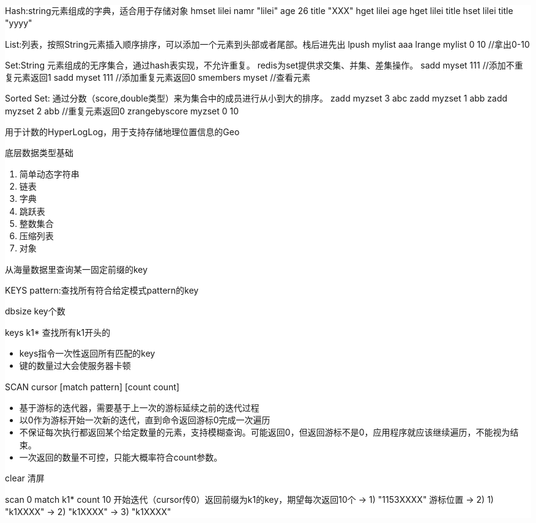 
Hash:string元素组成的字典，适合用于存储对象 
hmset lilei namr "lilei" age 26 title "XXX"
hget lilei age
hget lilei title
hset lilei title "yyyy"

 List:列表，按照String元素插入顺序排序，可以添加一个元素到头部或者尾部。栈后进先出
lpush mylist aaa
lrange mylist 0 10 //拿出0-10

Set:String 元素组成的无序集合，通过hash表实现，不允许重复。
redis为set提供求交集、并集、差集操作。
sadd myset 111 //添加不重复元素返回1
sadd myset 111 //添加重复元素返回0
smembers myset //查看元素

Sorted Set: 通过分数（score,double类型）来为集合中的成员进行从小到大的排序。
zadd myzset 3 abc
zadd myzset 1 abb
zadd myzset 2 abb //重复元素返回0
zrangebyscore myzset 0 10 

用于计数的HyperLogLog，用于支持存储地理位置信息的Geo

底层数据类型基础

1. 简单动态字符串
2. 链表
3. 字典
4. 跳跃表
5. 整数集合
6. 压缩列表
7. 对象

从海量数据里查询某一固定前缀的key

KEYS pattern:查找所有符合给定模式pattern的key

dbsize key个数

keys k1* 查找所有k1开头的


- keys指令一次性返回所有匹配的key
- 键的数量过大会使服务器卡顿

SCAN cursor [match pattern] [count count]

- 基于游标的迭代器，需要基于上一次的游标延续之前的迭代过程
- 以0作为游标开始一次新的迭代，直到命令返回游标0完成一次遍历
- 不保证每次执行都返回某个给定数量的元素，支持模糊查询。可能返回0，但返回游标不是0，应用程序就应该继续遍历，不能视为结束。
- 一次返回的数量不可控，只能大概率符合count参数。

clear 清屏

scan 0 match k1* count 10  开始迭代（cursor传0）返回前缀为k1的key，期望每次返回10个
-> 1) "1153XXXX" 游标位置
-> 2) 1) "k1XXXX"
->    2) "k1XXXX"
->    3) "k1XXXX"
